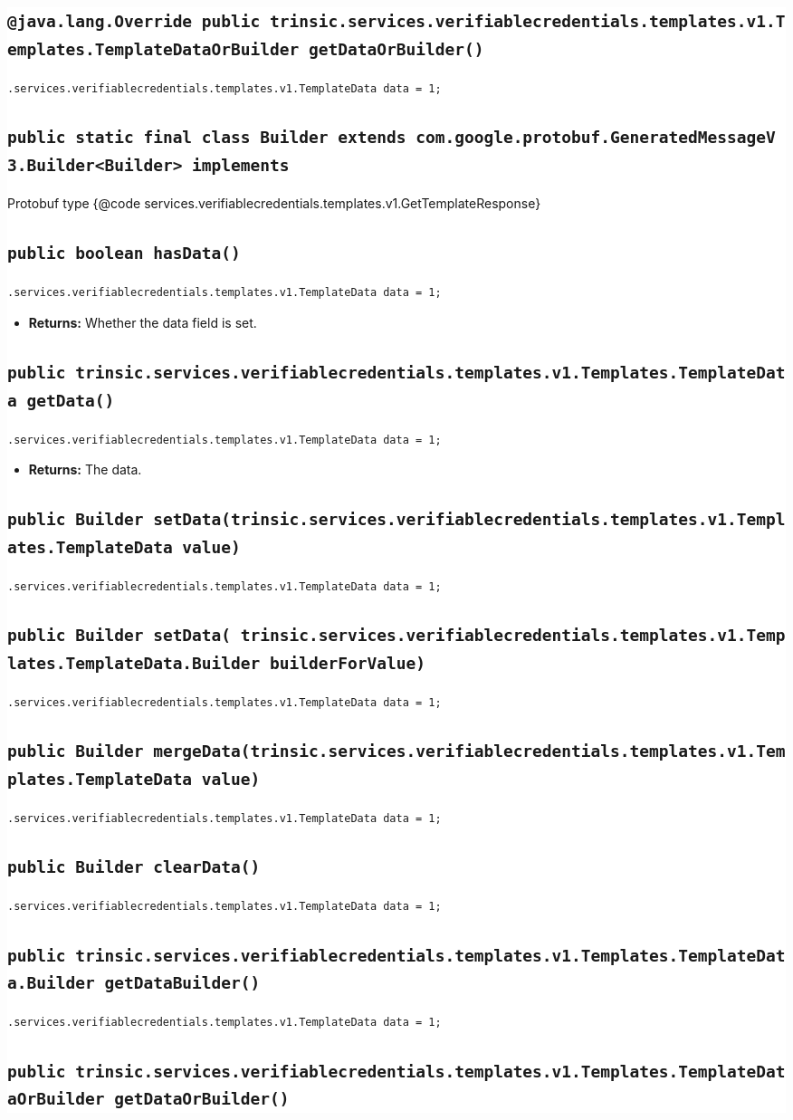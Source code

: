 ## `@java.lang.Override public trinsic.services.verifiablecredentials.templates.v1.Templates.TemplateDataOrBuilder getDataOrBuilder()`

`.services.verifiablecredentials.templates.v1.TemplateData data = 1;`

## `public static final class Builder extends com.google.protobuf.GeneratedMessageV3.Builder<Builder> implements`

Protobuf type {@code services.verifiablecredentials.templates.v1.GetTemplateResponse}

## `public boolean hasData()`

`.services.verifiablecredentials.templates.v1.TemplateData data = 1;`

 * **Returns:** Whether the data field is set.

## `public trinsic.services.verifiablecredentials.templates.v1.Templates.TemplateData getData()`

`.services.verifiablecredentials.templates.v1.TemplateData data = 1;`

 * **Returns:** The data.

## `public Builder setData(trinsic.services.verifiablecredentials.templates.v1.Templates.TemplateData value)`

`.services.verifiablecredentials.templates.v1.TemplateData data = 1;`

## `public Builder setData( trinsic.services.verifiablecredentials.templates.v1.Templates.TemplateData.Builder builderForValue)`

`.services.verifiablecredentials.templates.v1.TemplateData data = 1;`

## `public Builder mergeData(trinsic.services.verifiablecredentials.templates.v1.Templates.TemplateData value)`

`.services.verifiablecredentials.templates.v1.TemplateData data = 1;`

## `public Builder clearData()`

`.services.verifiablecredentials.templates.v1.TemplateData data = 1;`

## `public trinsic.services.verifiablecredentials.templates.v1.Templates.TemplateData.Builder getDataBuilder()`

`.services.verifiablecredentials.templates.v1.TemplateData data = 1;`

## `public trinsic.services.verifiablecredentials.templates.v1.Templates.TemplateDataOrBuilder getDataOrBuilder()`
